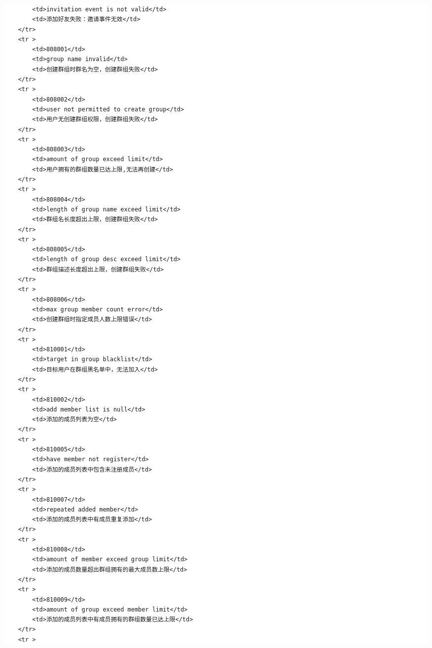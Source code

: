 			<td>invitation event is not valid</td>
			<td>添加好友失败：邀请事件无效</td>
		</tr>
		<tr >
		    <td>808001</td>
			<td>group name invalid</td>
			<td>创建群组时群名为空，创建群组失败</td>
		</tr>
		<tr >
			<td>808002</td>
			<td>user not permitted to create group</td>
			<td>用户无创建群组权限，创建群组失败</td>
		</tr>
		<tr >
			<td>808003</td>
			<td>amount of group exceed limit</td>
			<td>用户拥有的群组数量已达上限,无法再创建</td>
		</tr>
		<tr >
			<td>808004</td>
			<td>length of group name exceed limit</td>
			<td>群组名长度超出上限，创建群组失败</td>
		</tr>
		<tr >
			<td>808005</td>
			<td>length of group desc exceed limit</td>
			<td>群组描述长度超出上限，创建群组失败</td>
		</tr>
		<tr >
			<td>808006</td>
			<td>max group member count error</td>
			<td>创建群组时指定成员人数上限错误</td>
		</tr>
		<tr >
			<td>810001</td>
			<td>target in group blacklist</td>
			<td>目标用户在群组黑名单中，无法加入</td>
		</tr>
		<tr >
			<td>810002</td>
			<td>add member list is null</td>
			<td>添加的成员列表为空</td>
		</tr>
		<tr >
			<td>810005</td>
			<td>have member not register</td>
			<td>添加的成员列表中包含未注册成员</td>
		</tr>
		<tr >
			<td>810007</td>
			<td>repeated added member</td>
			<td>添加的成员列表中有成员重复添加</td>
		</tr>
		<tr >
			<td>810008</td>
			<td>amount of member exceed group limit</td>
			<td>添加的成员数量超出群组拥有的最大成员数上限</td>
		</tr>
		<tr >
			<td>810009</td>
			<td>amount of group exceed member limit</td>
			<td>添加的成员列表中有成员拥有的群组数量已达上限</td>
		</tr>
		<tr >